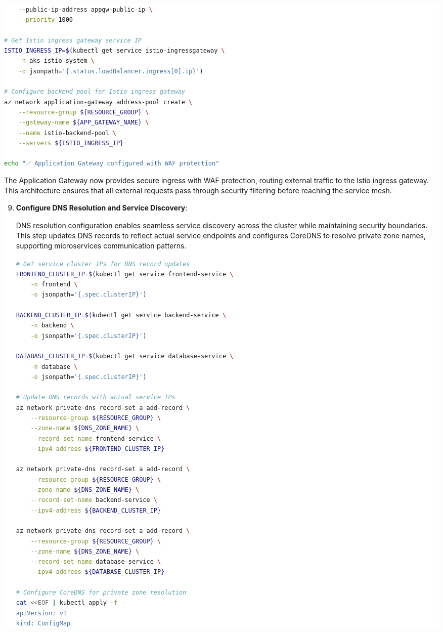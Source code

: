    ```bash
       --public-ip-address appgw-public-ip \
       --priority 1000

   # Get Istio ingress gateway service IP
   ISTIO_INGRESS_IP=$(kubectl get service istio-ingressgateway \
       -n aks-istio-system \
       -o jsonpath='{.status.loadBalancer.ingress[0].ip}')

   # Configure backend pool for Istio ingress gateway
   az network application-gateway address-pool create \
       --resource-group ${RESOURCE_GROUP} \
       --gateway-name ${APP_GATEWAY_NAME} \
       --name istio-backend-pool \
       --servers ${ISTIO_INGRESS_IP}

   echo "✅ Application Gateway configured with WAF protection"
   ```

   The Application Gateway now provides secure ingress with WAF protection, routing external traffic to the Istio ingress gateway. This architecture ensures that all external requests pass through security filtering before reaching the service mesh.

9. **Configure DNS Resolution and Service Discovery**:

   DNS resolution configuration enables seamless service discovery across the cluster while maintaining security boundaries. This step updates DNS records to reflect actual service endpoints and configures CoreDNS to resolve private zone names, supporting microservices communication patterns.

   ```bash
   # Get service cluster IPs for DNS record updates
   FRONTEND_CLUSTER_IP=$(kubectl get service frontend-service \
       -n frontend \
       -o jsonpath='{.spec.clusterIP}')
   
   BACKEND_CLUSTER_IP=$(kubectl get service backend-service \
       -n backend \
       -o jsonpath='{.spec.clusterIP}')
   
   DATABASE_CLUSTER_IP=$(kubectl get service database-service \
       -n database \
       -o jsonpath='{.spec.clusterIP}')

   # Update DNS records with actual service IPs
   az network private-dns record-set a add-record \
       --resource-group ${RESOURCE_GROUP} \
       --zone-name ${DNS_ZONE_NAME} \
       --record-set-name frontend-service \
       --ipv4-address ${FRONTEND_CLUSTER_IP}

   az network private-dns record-set a add-record \
       --resource-group ${RESOURCE_GROUP} \
       --zone-name ${DNS_ZONE_NAME} \
       --record-set-name backend-service \
       --ipv4-address ${BACKEND_CLUSTER_IP}

   az network private-dns record-set a add-record \
       --resource-group ${RESOURCE_GROUP} \
       --zone-name ${DNS_ZONE_NAME} \
       --record-set-name database-service \
       --ipv4-address ${DATABASE_CLUSTER_IP}

   # Configure CoreDNS for private zone resolution
   cat <<EOF | kubectl apply -f -
   apiVersion: v1
   kind: ConfigMap
   ```